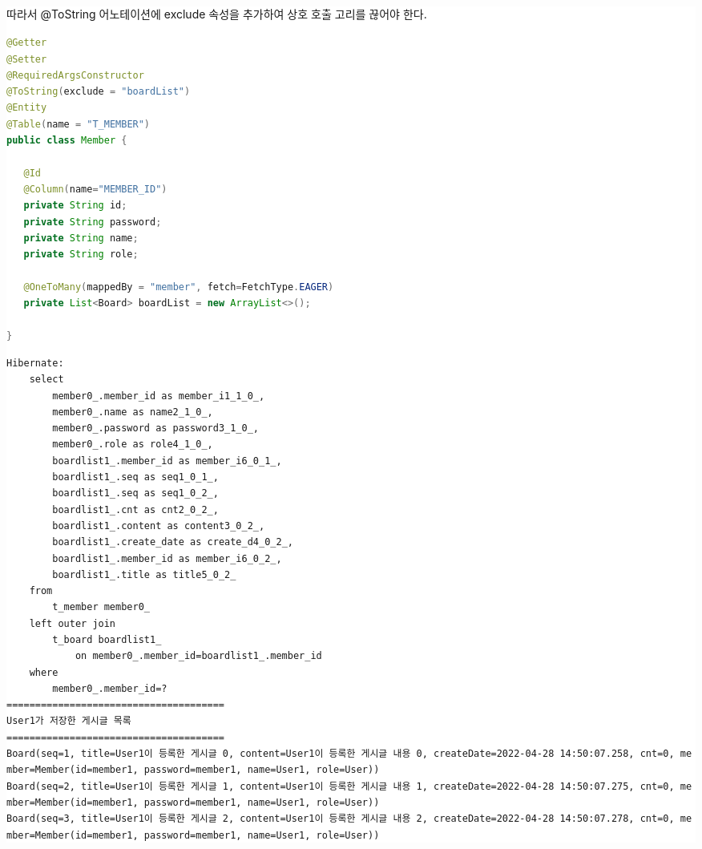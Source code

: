  따라서 @ToString 어노테이션에 exclude 속성을 추가하여 상호 호출 고리를 끊어야 한다.  

 ```Java
 @Getter
@Setter
@RequiredArgsConstructor
@ToString(exclude = "boardList")
@Entity
@Table(name = "T_MEMBER")
public class Member {

    @Id
    @Column(name="MEMBER_ID")
    private String id;
    private String password;
    private String name;
    private String role;

    @OneToMany(mappedBy = "member", fetch=FetchType.EAGER)
    private List<Board> boardList = new ArrayList<>();

}
 ```

```log
Hibernate: 
    select
        member0_.member_id as member_i1_1_0_,
        member0_.name as name2_1_0_,
        member0_.password as password3_1_0_,
        member0_.role as role4_1_0_,
        boardlist1_.member_id as member_i6_0_1_,
        boardlist1_.seq as seq1_0_1_,
        boardlist1_.seq as seq1_0_2_,
        boardlist1_.cnt as cnt2_0_2_,
        boardlist1_.content as content3_0_2_,
        boardlist1_.create_date as create_d4_0_2_,
        boardlist1_.member_id as member_i6_0_2_,
        boardlist1_.title as title5_0_2_ 
    from
        t_member member0_ 
    left outer join
        t_board boardlist1_ 
            on member0_.member_id=boardlist1_.member_id 
    where
        member0_.member_id=?
======================================
User1가 저장한 게시글 목록
======================================
Board(seq=1, title=User1이 등록한 게시글 0, content=User1이 등록한 게시글 내용 0, createDate=2022-04-28 14:50:07.258, cnt=0, member=Member(id=member1, password=member1, name=User1, role=User))
Board(seq=2, title=User1이 등록한 게시글 1, content=User1이 등록한 게시글 내용 1, createDate=2022-04-28 14:50:07.275, cnt=0, member=Member(id=member1, password=member1, name=User1, role=User))
Board(seq=3, title=User1이 등록한 게시글 2, content=User1이 등록한 게시글 내용 2, createDate=2022-04-28 14:50:07.278, cnt=0, member=Member(id=member1, password=member1, name=User1, role=User))
```
